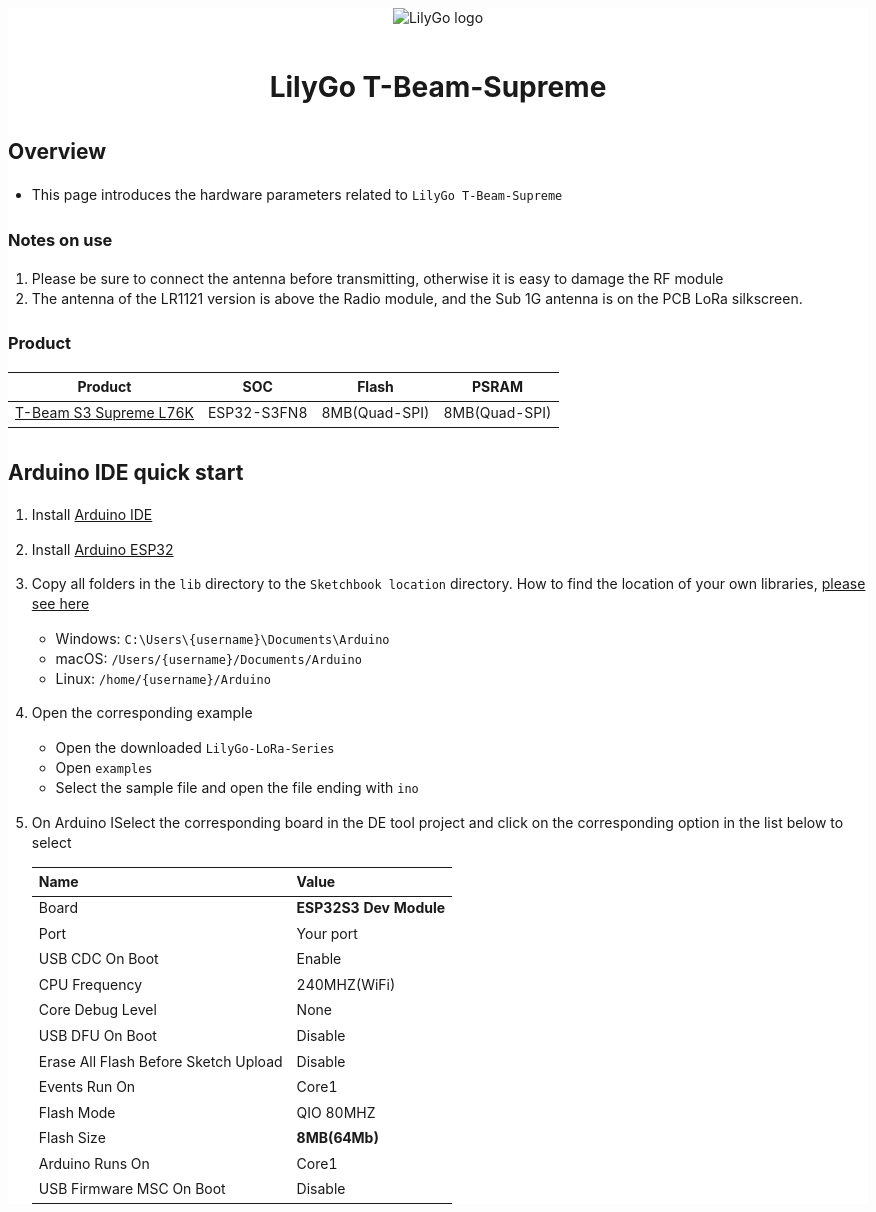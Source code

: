 <div align="center" markdown="1">
  <img src="../../../.github/LilyGo_logo.png" alt="LilyGo logo" width="100"/>
</div>

<h1 align = "center"> LilyGo T-Beam-Supreme </h1>

## Overview

* This page introduces the hardware parameters related to `LilyGo T-Beam-Supreme`

### Notes on use

1. Please be sure to connect the antenna before transmitting, otherwise it is easy to damage the RF module
2. The antenna of the LR1121 version is above the Radio module, and the Sub 1G antenna is on the PCB LoRa silkscreen.

### Product

| Product                      | SOC         | Flash         | PSRAM         |
| ---------------------------- | ----------- | ------------- | ------------- |
| [T-Beam S3 Supreme L76K][1]  | ESP32-S3FN8 | 8MB(Quad-SPI) | 8MB(Quad-SPI) |

[1]: https://www.lilygo.cc/products/softrf-t-beamsupreme?variant=42880905052341 "T-Beam S3 Supreme L76K"

## Arduino IDE quick start

1. Install [Arduino IDE](https://www.arduino.cc/en/software)
2. Install [Arduino ESP32](https://docs.espressif.com/projects/arduino-esp32/en/latest/)
3. Copy all folders in the `lib` directory to the `Sketchbook location` directory. How to find the location of your own libraries, [please see here](https://support.arduino.cc/hc/en-us/articles/4415103213714-Find-sketches-libraries-board-cores-and-other-files-on-your-computer)
    * Windows: `C:\Users\{username}\Documents\Arduino`
    * macOS: `/Users/{username}/Documents/Arduino`
    * Linux: `/home/{username}/Arduino`
4. Open the corresponding example
    * Open the downloaded `LilyGo-LoRa-Series`
    * Open `examples`
    * Select the sample file and open the file ending with `ino`
5. On Arduino ISelect the corresponding board in the DE tool project and click on the corresponding option in the list below to select

    | Name                                 | Value                             |
    | ------------------------------------ | --------------------------------- |
    | Board                                | **ESP32S3 Dev Module**            |
    | Port                                 | Your port                         |
    | USB CDC On Boot                      | Enable                            |
    | CPU Frequency                        | 240MHZ(WiFi)                      |
    | Core Debug Level                     | None                              |
    | USB DFU On Boot                      | Disable                           |
    | Erase All Flash Before Sketch Upload | Disable                           |
    | Events Run On                        | Core1                             |
    | Flash Mode                           | QIO 80MHZ                         |
    | Flash Size                           | **8MB(64Mb)**                     |
    | Arduino Runs On                      | Core1                             |
    | USB Firmware MSC On Boot             | Disable                           |